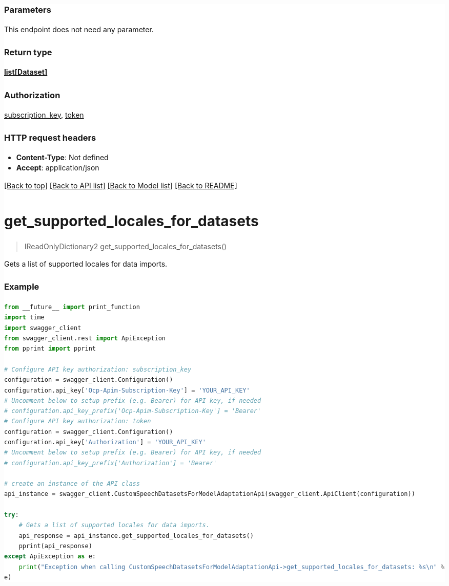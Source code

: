 ### Parameters
This endpoint does not need any parameter.

### Return type

[**list[Dataset]**](Dataset.md)

### Authorization

[subscription_key](../README.md#subscription_key), [token](../README.md#token)

### HTTP request headers

 - **Content-Type**: Not defined
 - **Accept**: application/json

[[Back to top]](#) [[Back to API list]](../README.md#documentation-for-api-endpoints) [[Back to Model list]](../README.md#documentation-for-models) [[Back to README]](../README.md)

# **get_supported_locales_for_datasets**
> IReadOnlyDictionary2 get_supported_locales_for_datasets()

Gets a list of supported locales for data imports.

### Example
```python
from __future__ import print_function
import time
import swagger_client
from swagger_client.rest import ApiException
from pprint import pprint

# Configure API key authorization: subscription_key
configuration = swagger_client.Configuration()
configuration.api_key['Ocp-Apim-Subscription-Key'] = 'YOUR_API_KEY'
# Uncomment below to setup prefix (e.g. Bearer) for API key, if needed
# configuration.api_key_prefix['Ocp-Apim-Subscription-Key'] = 'Bearer'
# Configure API key authorization: token
configuration = swagger_client.Configuration()
configuration.api_key['Authorization'] = 'YOUR_API_KEY'
# Uncomment below to setup prefix (e.g. Bearer) for API key, if needed
# configuration.api_key_prefix['Authorization'] = 'Bearer'

# create an instance of the API class
api_instance = swagger_client.CustomSpeechDatasetsForModelAdaptationApi(swagger_client.ApiClient(configuration))

try:
    # Gets a list of supported locales for data imports.
    api_response = api_instance.get_supported_locales_for_datasets()
    pprint(api_response)
except ApiException as e:
    print("Exception when calling CustomSpeechDatasetsForModelAdaptationApi->get_supported_locales_for_datasets: %s\n" % e)
```
